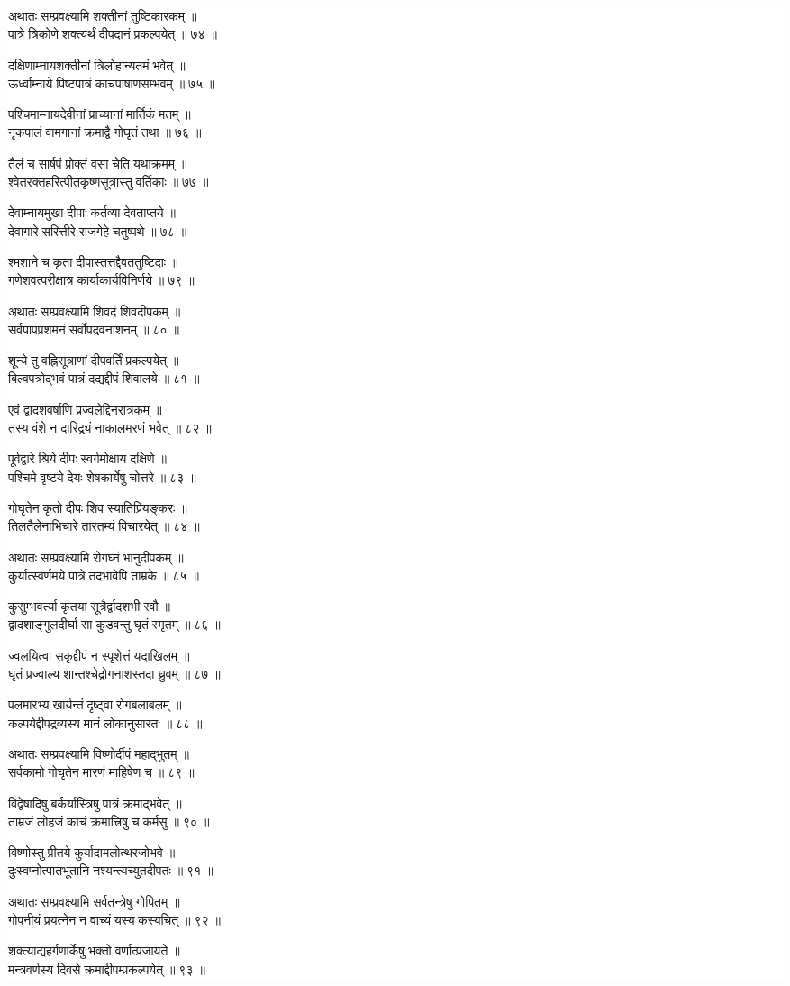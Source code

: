 अथातः सम्प्रवक्ष्यामि शक्तीनां तुष्टिकारकम् ॥  
पात्रे त्रिकोणे शक्त्यर्थं दीपदानं प्रकल्पयेत् ॥ ७४ ॥  
    
दक्षिणाम्नायशक्तीनां त्रिलोहान्यतमं भवेत् ॥  
ऊर्ध्वाम्नाये पिष्टपात्रं काचपाषाणसम्भवम् ॥ ७५ ॥  
    
पश्चिमाम्नायदेवीनां प्राच्यानां मार्तिकं मतम् ॥  
नृकपालं वामगानां क्रमाद्वै गोघृतं तथा ॥ ७६ ॥  
    
तैलं च सार्षपं प्रोक्तं वसा चेति यथाक्रमम् ॥  
श्वेतरक्तहरित्पीतकृष्णसूत्रास्तु वर्तिकाः ॥ ७७ ॥  
    
देवाम्नायमुखा दीपाः कर्तव्या देवताप्तये ॥  
देवागारे सरित्तीरे राजगेहे चतुष्पथे ॥ ७८ ॥  
    
श्मशाने च कृता दीपास्तत्तद्दैवततुष्टिदाः ॥  
गणेशवत्परीक्षात्र कार्याकार्यविनिर्णये ॥ ७९ ॥  
    
अथातः सम्प्रवक्ष्यामि शिवदं शिवदीपकम् ॥  
सर्वपापप्रशमनं सर्वोपद्रवनाशनम् ॥ ८० ॥  
    
शून्ये तु वह्निसूत्राणां दीपवर्तिं प्रकल्पयेत् ॥  
बिल्वपत्रोद्भवं पात्रं दद्यद्दीपं शिवालये ॥ ८१ ॥  
    
एवं द्वादशवर्षाणि प्रज्वलेद्दिनरात्रकम् ॥  
तस्य वंशे न दारिद्र्यं नाकालमरणं भवेत् ॥ ८२ ॥  
    
पूर्वद्वारे श्रिये दीपः स्वर्गमोक्षाय दक्षिणे ॥  
पश्चिमे वृष्टये देयः शेषकार्येषु चोत्तरे ॥ ८३ ॥  
    
गोघृतेन कृतो दीपः शिव स्यातिप्रियङ्करः ॥  
तिलतैलेनाभिचारे तारतम्यं विचारयेत् ॥ ८४ ॥  
    
अथातः सम्प्रवक्ष्यामि रोगघ्नं भानुदीपकम् ॥  
कुर्यात्स्वर्णमये पात्रे तदभावेपि ताम्रके ॥ ८५ ॥  
    
कुसुम्भवर्त्या कृतया सूत्रैर्द्वादशभी रवौ ॥  
द्वादशाङ्गुलदीर्घा सा कुडवन्तु घृतं स्मृतम् ॥ ८६ ॥  
    
ज्वलयित्वा सकृद्दीपं न स्पृशेत्तं यदाखिलम् ॥  
घृतं प्रज्वाल्य शान्तश्चेद्रोगनाशस्तदा ध्रुवम् ॥ ८७ ॥  
    
पलमारभ्य खार्यन्तं दृष्ट्वा रोगबलाबलम् ॥  
कल्पयेद्दीपद्रव्यस्य मानं लोकानुसारतः ॥ ८८ ॥  
    
अथातः सम्प्रवक्ष्यामि विष्णोर्दीपं महाद्भुतम् ॥  
सर्वकामो गोघृतेन मारणं माहिषेण च ॥ ८९ ॥  
    
विद्वेषादिषु बर्कर्यास्त्रिषु पात्रं क्रमाद्भवेत् ॥  
ताम्रजं लोहजं काचं क्रमात्त्रिषु च कर्मसु ॥ ९० ॥  
    
विष्णोस्तु प्रीतये कुर्यादामलोत्थरजोभवे ॥  
दुःस्वप्नोत्पातभूतानि नश्यन्त्यच्युतदीपतः ॥ ९१ ॥  
    
अथातः सम्प्रवक्ष्यामि सर्वतन्त्रेषु गोपितम् ॥  
गोपनीयं प्रयत्नेन न वाच्यं यस्य कस्यचित् ॥ ९२ ॥  
    
शक्त्याद्यहर्गणार्केषु भक्तो वर्णात्प्रजायते ॥  
मन्त्रवर्णस्य दिवसे क्रमाद्दीपम्प्रकल्पयेत् ॥ ९३ ॥  
    